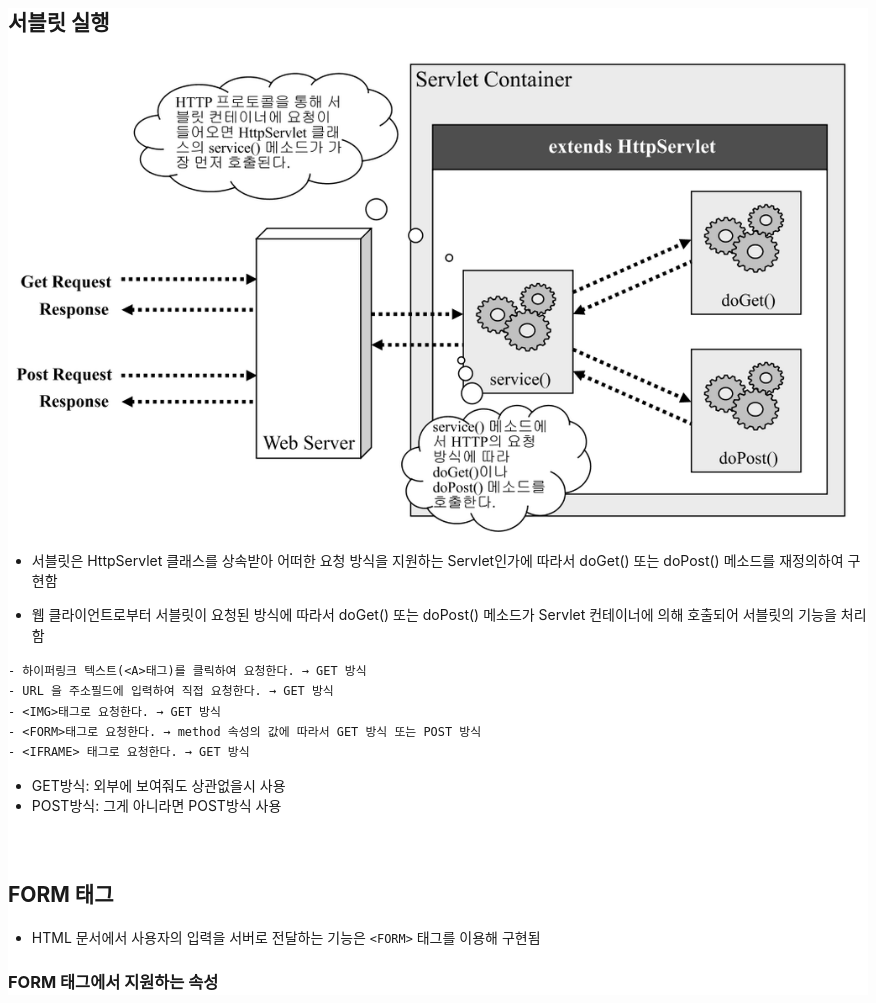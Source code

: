 
## 서블릿 실행

![img_14.png](img_14.png)

- 서블릿은 HttpServlet 클래스를 상속받아 어떠한 요청 방식을 지원하는 Servlet인가에 따라서 doGet() 또는 doPost() 메소드를 재정의하여 구현함

- 웹 클라이언트로부터 서블릿이 요청된 방식에 따라서 doGet() 또는 doPost() 메소드가 Servlet 컨테이너에 의해 호출되어 서블릿의 기능을 처리함

```
- 하이퍼링크 텍스트(<A>태그)를 클릭하여 요청한다. → GET 방식
- URL 을 주소필드에 입력하여 직접 요청한다. → GET 방식
- <IMG>태그로 요청한다. → GET 방식
- <FORM>태그로 요청한다. → method 속성의 값에 따라서 GET 방식 또는 POST 방식
- <IFRAME> 태그로 요청한다. → GET 방식
```

- GET방식: 외부에 보여줘도 상관없을시 사용
- POST방식: 그게 아니라면 POST방식 사용


<br>


## FORM 태그

- HTML 문서에서 사용자의 입력을 서버로 전달하는 기능은 `<FORM>` 태그를 이용해 구현됨

### FORM 태그에서 지원하는 속성
